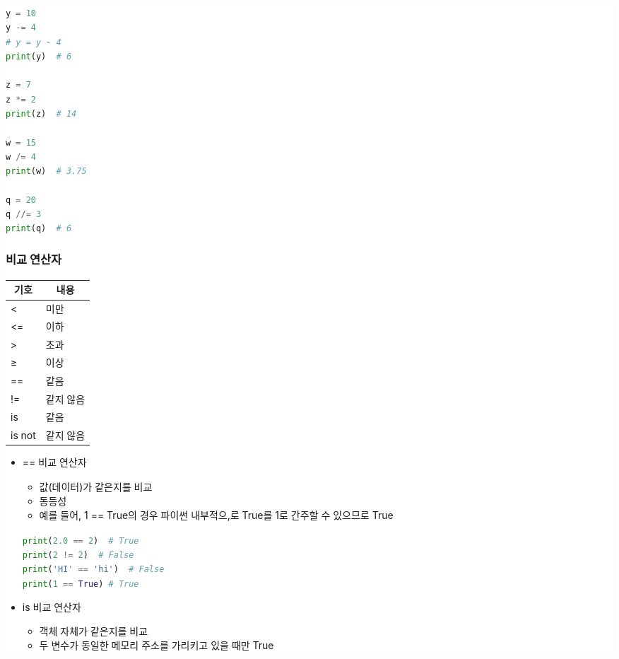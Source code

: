 ```python
y = 10
y -= 4
# y = y - 4
print(y)  # 6

z = 7
z *= 2
print(z)  # 14

w = 15
w /= 4
print(w)  # 3.75

q = 20
q //= 3
print(q)  # 6
```

### 비교 연산자

| 기호 | 내용 |
| --- | --- |
| < | 미만 |
| <= | 이하 |
| > | 초과 |
| ≥ | 이상 |
| == | 같음 |
| != | 같지 않음 |
| is | 같음 |
| is not | 같지 않음 |
- == 비교 연산자
    - 값(데이터)가 같은지를 비교
    - 동등성
    - 예를 들어, 1 == True의 경우 파이썬 내부적으,로 True를 1로 간주할 수 있으므로 True
    
    ```python
    print(2.0 == 2)  # True
    print(2 != 2)  # False
    print('HI' == 'hi')  # False
    print(1 == True) # True
    ```
    
- is 비교 연산자
    - 객체 자체가 같은지를 비교
    - 두 변수가 동일한 메모리 주소를 가리키고 있을 때만 True
    